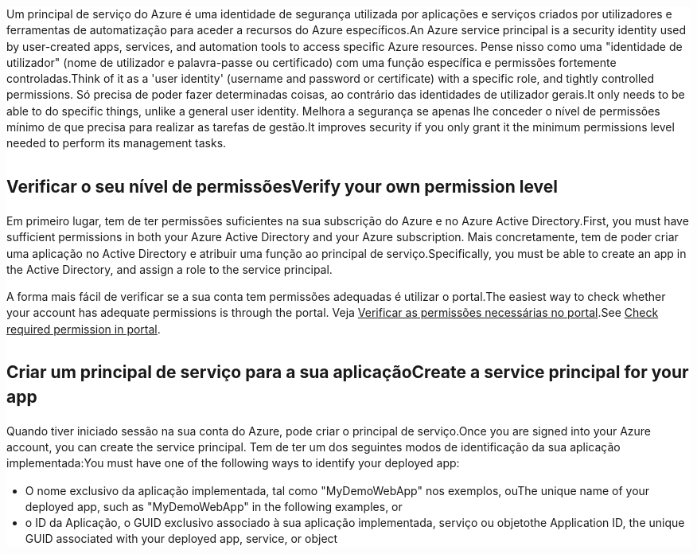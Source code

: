 <span data-ttu-id="77108-110">Um principal de serviço do Azure é uma identidade de segurança utilizada por aplicações e serviços criados por utilizadores e ferramentas de automatização para aceder a recursos do Azure específicos.</span><span class="sxs-lookup"><span data-stu-id="77108-110">An Azure service principal is a security identity used by user-created apps, services, and automation tools to access specific Azure resources.</span></span> <span data-ttu-id="77108-111">Pense nisso como uma "identidade de utilizador" (nome de utilizador e palavra-passe ou certificado) com uma função específica e permissões fortemente controladas.</span><span class="sxs-lookup"><span data-stu-id="77108-111">Think of it as a 'user identity' (username and password or certificate) with a specific role, and tightly controlled permissions.</span></span> <span data-ttu-id="77108-112">Só precisa de poder fazer determinadas coisas, ao contrário das identidades de utilizador gerais.</span><span class="sxs-lookup"><span data-stu-id="77108-112">It only needs to be able to do specific things, unlike a general user identity.</span></span> <span data-ttu-id="77108-113">Melhora a segurança se apenas lhe conceder o nível de permissões mínimo de que precisa para realizar as tarefas de gestão.</span><span class="sxs-lookup"><span data-stu-id="77108-113">It improves security if you only grant it the minimum permissions level needed to perform its management tasks.</span></span>

## <a name="verify-your-own-permission-level"></a><span data-ttu-id="77108-114">Verificar o seu nível de permissões</span><span class="sxs-lookup"><span data-stu-id="77108-114">Verify your own permission level</span></span>

<span data-ttu-id="77108-115">Em primeiro lugar, tem de ter permissões suficientes na sua subscrição do Azure e no Azure Active Directory.</span><span class="sxs-lookup"><span data-stu-id="77108-115">First, you must have sufficient permissions in both your Azure Active Directory and your Azure subscription.</span></span> <span data-ttu-id="77108-116">Mais concretamente, tem de poder criar uma aplicação no Active Directory e atribuir uma função ao principal de serviço.</span><span class="sxs-lookup"><span data-stu-id="77108-116">Specifically, you must be able to create an app in the Active Directory, and assign a role to the service principal.</span></span>

<span data-ttu-id="77108-117">A forma mais fácil de verificar se a sua conta tem permissões adequadas é utilizar o portal.</span><span class="sxs-lookup"><span data-stu-id="77108-117">The easiest way to check whether your account has adequate permissions is through the portal.</span></span> <span data-ttu-id="77108-118">Veja [Verificar as permissões necessárias no portal](/azure/azure-resource-manager/resource-group-create-service-principal-portal#required-permissions).</span><span class="sxs-lookup"><span data-stu-id="77108-118">See [Check required permission in portal](/azure/azure-resource-manager/resource-group-create-service-principal-portal#required-permissions).</span></span>

## <a name="create-a-service-principal-for-your-app"></a><span data-ttu-id="77108-119">Criar um principal de serviço para a sua aplicação</span><span class="sxs-lookup"><span data-stu-id="77108-119">Create a service principal for your app</span></span>

<span data-ttu-id="77108-120">Quando tiver iniciado sessão na sua conta do Azure, pode criar o principal de serviço.</span><span class="sxs-lookup"><span data-stu-id="77108-120">Once you are signed into your Azure account, you can create the service principal.</span></span> <span data-ttu-id="77108-121">Tem de ter um dos seguintes modos de identificação da sua aplicação implementada:</span><span class="sxs-lookup"><span data-stu-id="77108-121">You must have one of the following ways to identify your deployed app:</span></span>

* <span data-ttu-id="77108-122">O nome exclusivo da aplicação implementada, tal como "MyDemoWebApp" nos exemplos, ou</span><span class="sxs-lookup"><span data-stu-id="77108-122">The unique name of your deployed app, such as "MyDemoWebApp" in the following examples, or</span></span>
* <span data-ttu-id="77108-123">o ID da Aplicação, o GUID exclusivo associado à sua aplicação implementada, serviço ou objeto</span><span class="sxs-lookup"><span data-stu-id="77108-123">the Application ID, the unique GUID associated with your deployed app, service, or object</span></span>

